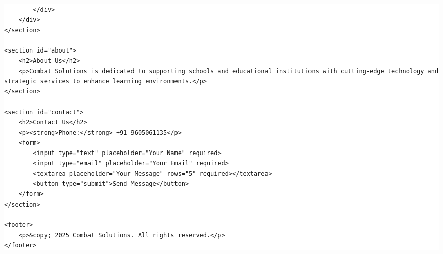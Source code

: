             </div>
        </div>
    </section>
    
    <section id="about">
        <h2>About Us</h2>
        <p>Combat Solutions is dedicated to supporting schools and educational institutions with cutting-edge technology and strategic services to enhance learning environments.</p>
    </section>
    
    <section id="contact">
        <h2>Contact Us</h2>
        <p><strong>Phone:</strong> +91-9605061135</p>
        <form>
            <input type="text" placeholder="Your Name" required>
            <input type="email" placeholder="Your Email" required>
            <textarea placeholder="Your Message" rows="5" required></textarea>
            <button type="submit">Send Message</button>
        </form>
    </section>
    
    <footer>
        <p>&copy; 2025 Combat Solutions. All rights reserved.</p>
    </footer>
</body>
</html>
